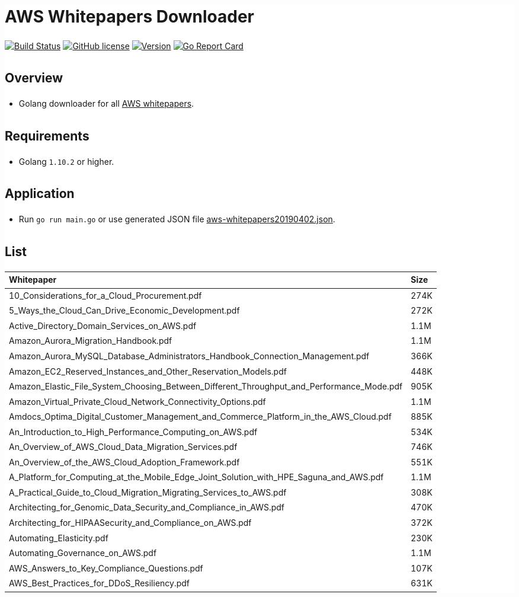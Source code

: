 # AWS Whitepapers Downloader

[![Build Status](https://travis-ci.org/luckylittle/aws-whitepapers-downloader.svg?branch=master)](https://travis-ci.org/luckylittle/aws-whitepapers-downloader) [![GitHub license](https://img.shields.io/github/license/luckylittle/aws-whitepapers-downloader.svg)](https://github.com/luckylittle/aws-whitepapers-downloader/blob/master/LICENSE) [![Version](https://img.shields.io/badge/Version-1.0.0-green.svg)](https://github.com/luckylittle/aws-whitepapers-downloader/releases) [![Go Report Card](https://goreportcard.com/badge/github.com/luckylittle/aws-whitepapers-downloader)](https://goreportcard.com/report/github.com/luckylittle/aws-whitepapers-downloader)

## Overview

- Golang downloader for all [AWS whitepapers](https://aws.amazon.com/whitepapers/).

## Requirements

- Golang `1.10.2` or higher.

## Application

- Run `go run main.go` or use generated JSON file [aws-whitepapers20190402.json](aws-whitepapers20190402.json).

## List

| Whitepaper                                    | Size |
|:-----------------------------------------------|:------|
| 10_Considerations_for_a_Cloud_Procurement.pdf | 274K |
| 5_Ways_the_Cloud_Can_Drive_Economic_Development.pdf | 272K |
| Active_Directory_Domain_Services_on_AWS.pdf | 1.1M |
| Amazon_Aurora_Migration_Handbook.pdf | 1.1M |
| Amazon_Aurora_MySQL_Database_Administrators_Handbook_Connection_Management.pdf | 366K |
| Amazon_EC2_Reserved_Instances_and_Other_Reservation_Models.pdf | 448K |
| Amazon_Elastic_File_System_Choosing_Between_Different_Throughput_and_Performance_Mode.pdf | 905K |
| Amazon_Virtual_Private_Cloud_Network_Connectivity_Options.pdf | 1.1M |
| Amdocs_Optima_Digital_Customer_Management_and_Commerce_Platform_in_the_AWS_Cloud.pdf | 885K |
| An_Introduction_to_High_Performance_Computing_on_AWS.pdf | 534K |
| An_Overview_of_AWS_Cloud_Data_Migration_Services.pdf | 746K |
| An_Overview_of_the_AWS_Cloud_Adoption_Framework.pdf | 551K |
| A_Platform_for_Computing_at_the_Mobile_Edge_Joint_Solution_with_HPE_Saguna_and_AWS.pdf | 1.1M |
| A_Practical_Guide_to_Cloud_Migration_Migrating_Services_to_AWS.pdf | 308K |
| Architecting_for_Genomic_Data_Security_and_Compliance_in_AWS.pdf | 470K |
| Architecting_for_HIPAASecurity_and_Compliance_on_AWS.pdf | 372K |
| Automating_Elasticity.pdf | 230K |
| Automating_Governance_on_AWS.pdf | 1.1M |
| AWS_Answers_to_Key_Compliance_Questions.pdf | 107K |
| AWS_Best_Practices_for_DDoS_Resiliency.pdf | 631K |